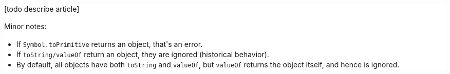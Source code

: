 [todo describe article]


Minor notes:

- If `Symbol.toPrimitive` returns an object, that's an error. 
- If `toString/valueOf` return an object, they are ignored (historical behavior). 
- By default, all objects have both `toString` and `valueOf`, but `valueOf` returns the object itself, and hence is ignored.




